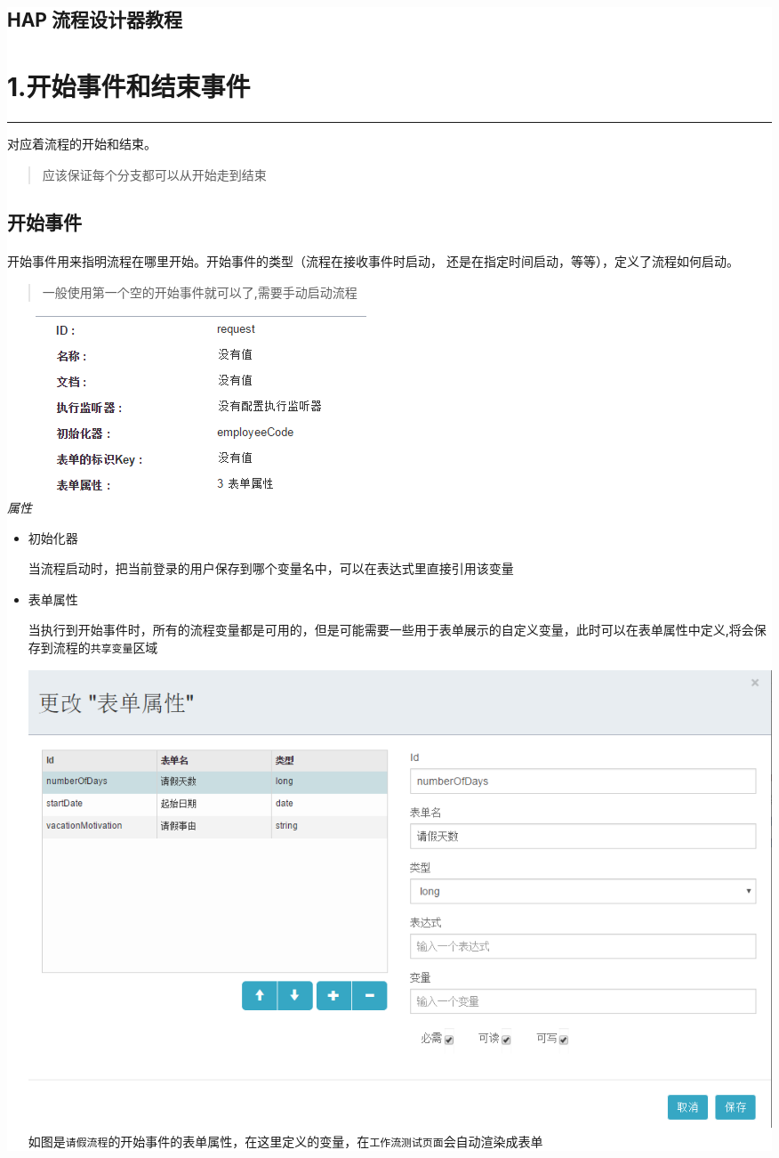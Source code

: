 HAP 流程设计器教程
---
# 1.开始事件和结束事件
---
对应着流程的开始和结束。
> 应该保证每个分支都可以从开始走到结束

## 开始事件
开始事件用来指明流程在哪里开始。开始事件的类型（流程在接收事件时启动， 还是在指定时间启动，等等），定义了流程如何启动。



> 一般使用第一个空的开始事件就可以了,需要手动启动流程

*属性*
![](/assets/act_vacationReq_bg_v.png)

* 初始化器

  当流程启动时，把当前登录的用户保存到哪个变量名中，可以在表达式里直接引用该变量
* 表单属性

  当执行到开始事件时，所有的流程变量都是可用的，但是可能需要一些用于表单展示的自定义变量，此时可以在表单属性中定义,将会保存到流程的`共享变量`区域
  
  ![](/assets/act_vacationReq_form.png)
  如图是`请假流程`的开始事件的表单属性，在这里定义的变量，在`工作流测试页面`会自动渲染成表单
